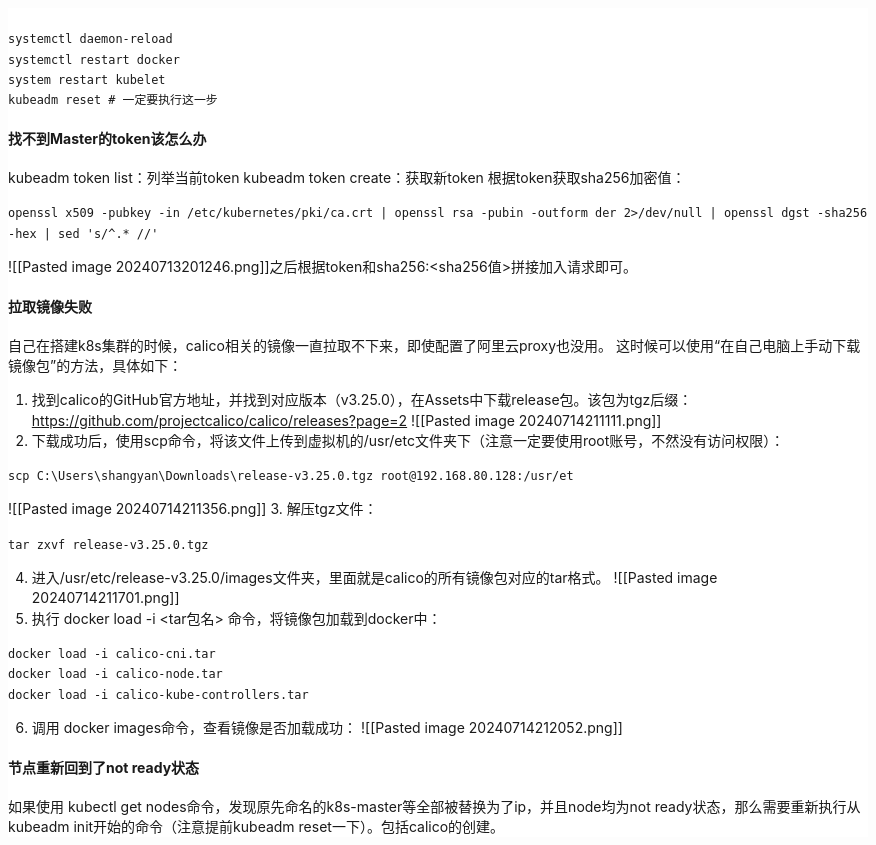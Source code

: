 ```

systemctl daemon-reload
systemctl restart docker
system restart kubelet
kubeadm reset # 一定要执行这一步
```

#### 找不到Master的token该怎么办
kubeadm token list：列举当前token
kubeadm token create：获取新token
根据token获取sha256加密值：
```
openssl x509 -pubkey -in /etc/kubernetes/pki/ca.crt | openssl rsa -pubin -outform der 2>/dev/null | openssl dgst -sha256 -hex | sed 's/^.* //'
```
![[Pasted image 20240713201246.png]]之后根据token和sha256:<sha256值>拼接加入请求即可。
#### 拉取镜像失败
自己在搭建k8s集群的时候，calico相关的镜像一直拉取不下来，即使配置了阿里云proxy也没用。
这时候可以使用“在自己电脑上手动下载镜像包”的方法，具体如下：
1. 找到calico的GitHub官方地址，并找到对应版本（v3.25.0），在Assets中下载release包。该包为tgz后缀：https://github.com/projectcalico/calico/releases?page=2
![[Pasted image 20240714211111.png]]
2. 下载成功后，使用scp命令，将该文件上传到虚拟机的/usr/etc文件夹下（注意一定要使用root账号，不然没有访问权限）：
```
scp C:\Users\shangyan\Downloads\release-v3.25.0.tgz root@192.168.80.128:/usr/et
```
![[Pasted image 20240714211356.png]]
3. 解压tgz文件：
```
tar zxvf release-v3.25.0.tgz
```
4. 进入/usr/etc/release-v3.25.0/images文件夹，里面就是calico的所有镜像包对应的tar格式。
![[Pasted image 20240714211701.png]]
5. 执行 docker load -i <tar包名> 命令，将镜像包加载到docker中：
```
docker load -i calico-cni.tar
docker load -i calico-node.tar
docker load -i calico-kube-controllers.tar
```
6. 调用 docker images命令，查看镜像是否加载成功：
![[Pasted image 20240714212052.png]]
#### 节点重新回到了not ready状态
如果使用 kubectl get nodes命令，发现原先命名的k8s-master等全部被替换为了ip，并且node均为not ready状态，那么需要重新执行从kubeadm init开始的命令（注意提前kubeadm reset一下）。包括calico的创建。